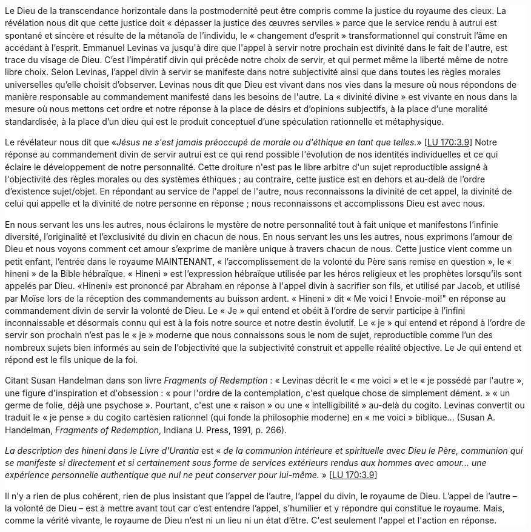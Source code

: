 Le Dieu de la transcendance horizontale dans la postmodernité peut être compris comme la justice du royaume des cieux. La révélation nous dit que cette justice doit « dépasser la justice des œuvres serviles » parce que le service rendu à autrui est spontané et sincère et résulte de la métanoïa de l’individu, le « changement d’esprit » transformationnel qui construit l’âme en accédant à l’esprit. Emmanuel Levinas va jusqu'à dire que l'appel à servir notre prochain est divinité dans le fait de l'autre, est trace du visage de Dieu. C’est l’impératif divin qui précède notre choix de servir, et qui permet même la liberté même de notre libre choix. Selon Levinas, l’appel divin à servir se manifeste dans notre subjectivité ainsi que dans toutes les règles morales universelles qu’elle choisit d’observer. Levinas nous dit que Dieu est vivant dans nos vies dans la mesure où nous répondons de manière responsable au commandement manifesté dans les besoins de l'autre. La « divinité divine » est vivante en nous dans la mesure où nous mettons cet ordre et notre réponse à la place de désirs et d’opinions subjectifs, à la place d’une moralité standardisée, à la place d’un dieu qui est le produit conceptuel d’une spéculation rationnelle et métaphysique.

Le révélateur nous dit que «_Jésus ne s'est jamais préoccupé de morale ou d'éthique en tant que telles._» <a id="a98_106"></a>[[LU 170:3.9](/fr/The_Urantia_Book/170#p3_9)] Notre réponse au commandement divin de servir autrui est ce qui rend possible l'évolution de nos identités individuelles et ce qui éclaire le développement de notre personnalité. Cette droiture n'est pas le libre arbitre d'un sujet reproductible assigné à l'objectivité des règles morales ou des systèmes éthiques ; au contraire, cette justice est en dehors et au-delà de l’ordre d’existence sujet/objet. En répondant au service de l'appel de l'autre, nous reconnaissons la divinité de cet appel, la divinité de celui qui appelle et la divinité de notre personne en réponse ; nous reconnaissons et accomplissons Dieu est avec nous.

En nous servant les uns les autres, nous éclairons le mystère de notre personnalité tout à fait unique et manifestons l’infinie diversité, l’originalité et l’exclusivité du divin en chacun de nous. En nous servant les uns les autres, nous exprimons l’amour de Dieu et nous voyons comment cet amour s’exprime de manière unique à travers chacun de nous. Cette justice vient comme un petit enfant, l’entrée dans le royaume MAINTENANT, « l’accomplissement de la volonté du Père sans remise en question », le « hineni » de la Bible hébraïque. « Hineni » est l’expression hébraïque utilisée par les héros religieux et les prophètes lorsqu’ils sont appelés par Dieu. «Hineni» est prononcé par Abraham en réponse à l'appel divin à sacrifier son fils, et utilisé par Jacob, et utilisé par Moïse lors de la réception des commandements au buisson ardent. « Hineni » dit « Me voici ! Envoie-moi!" en réponse au commandement divin de servir la volonté de Dieu. Le « Je » qui entend et obéit à l’ordre de servir participe à l’infini inconnaissable et désormais connu qui est à la fois notre source et notre destin évolutif. Le « je » qui entend et répond à l’ordre de servir son prochain n’est pas le « je » moderne que nous connaissons sous le nom de sujet, reproductible comme l’un des nombreux sujets bien informés au sein de l’objectivité que la subjectivité construit et appelle réalité objective. Le Je qui entend et répond est le fils unique de la foi.

Citant Susan Handelman dans son livre _Fragments of Redemption_ : « Levinas décrit le « me voici » et le « je possédé par l'autre », une figure d'inspiration et d'obsession : « pour l'ordre de la contemplation, c'est quelque chose de simplement dément. » « un germe de folie, déjà une psychose ». Pourtant, c'est une « raison » ou une « intelligibilité » au-delà du cogito. Levinas convertit ou traduit le « je pense » du cogito cartésien rationnel (qui fonde la philosophie moderne) en « me voici » biblique... (Susan A. Handelman, _Fragments of Redemption_, Indiana U. Press, 1991, p. 266).

_La description des hineni dans le Livre d'Urantia_ est « _de la communion intérieure et spirituelle avec Dieu le Père, communion qui se manifeste si directement et si certainement sous forme de services extérieurs rendus aux hommes avec amour... une expérience personnelle authentique que nul ne peut conserver pour lui-même._ » <a id="a104_330"></a>[[LU 170:3.9](/fr/The_Urantia_Book/170#p3_9)]

Il n’y a rien de plus cohérent, rien de plus insistant que l’appel de l’autre, l’appel du divin, le royaume de Dieu. L’appel de l’autre – la volonté de Dieu – est à mettre avant tout car c’est entendre l’appel, s’humilier et y répondre qui constitue le royaume. Mais, comme la vérité vivante, le royaume de Dieu n’est ni un lieu ni un état d’être. C'est seulement l'appel et l'action en réponse.
